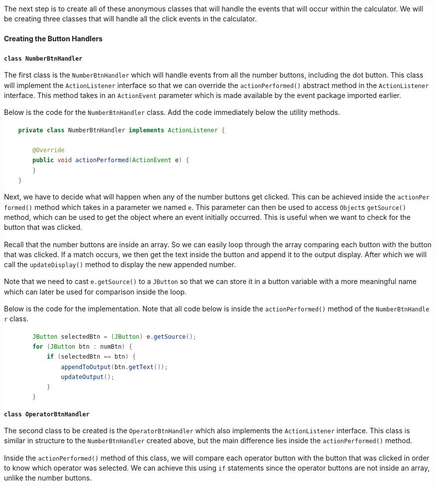 The next step is to create all of these anonymous classes that will handle the events that will occur within the calculator. We will be creating three classes that will handle all the click events in the calculator. 

#### Creating the Button Handlers
**`class NumberBtnHandler`**
  
The first class is the `NumberBtnHandler` which will handle events from all the number buttons, including the dot button. This class will implement the `ActionListener` interface so that we can override the `actionPerformed()` abstract method in the `ActionListener` interface. This method takes in an `ActionEvent` parameter which is made available by the event package imported earlier.

Below is the code for the `NumberBtnHandler` class. Add the code immediately below the utility methods.

```java
    private class NumberBtnHandler implements ActionListener {

        @Override
        public void actionPerformed(ActionEvent e) {           
        }
    }
```

Next, we have to decide what will happen when any of the number buttons get clicked. This can be achieved inside the `actionPerformed()` method which takes in a parameter we named `e`. This parameter can then be used to access `Object`s `getSource()` method, which can be used to get the object where an event initially occurred. This is useful when we want to check for the button that was clicked.

Recall that the number buttons are inside an array. So we can easily loop through the array comparing each button with the button that was clicked. If a match occurs, we then get the text inside the button and append it to the output display.  After which we will call the `updateDisplay()` method to display the new appended number.

Note that we need to cast `e.getSource()` to a `JButton` so that we can store it in a button variable with a more meaningful name which can later be used for comparison inside the loop.

Below is the code for the implementation. Note that all code below is inside the `actionPerformed()` method of the `NumberBtnHandler` class.

```java
	    JButton selectedBtn = (JButton) e.getSource();
        for (JButton btn : numBtn) {
            if (selectedBtn == btn) {
                appendToOutput(btn.getText());
                updateOutput();
            }
        }
```

**`class OperatorBtnHandler`**

The second class to be created is the `OperatorBtnHandler` which also implements the `ActionListener` interface. This class is similar in structure to the `NumberBtnHandler` created above, but the main difference lies inside the `actionPerformed()` method.

Inside the `actionPerformed()` method of this class, we will compare each operator button with the button that was clicked in order to know which operator was selected. We can achieve this using `if` statements since the operator buttons are not inside an array, unlike the number buttons.
